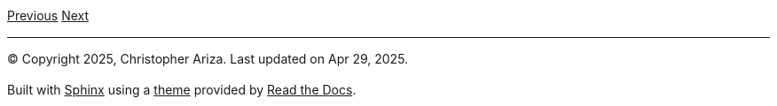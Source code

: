 [Previous](index_minute_go-dictionary_like.md "Detail: IndexMinuteGO: Dictionary-Like")
[Next](index_minute_go-selector.md "Detail: IndexMinuteGO: Selector")

---

© Copyright 2025, Christopher Ariza.
Last updated on Apr 29, 2025.

Built with [Sphinx](https://www.sphinx-doc.org/) using a
[theme](https://github.com/readthedocs/sphinx_rtd_theme)
provided by [Read the Docs](https://readthedocs.org).